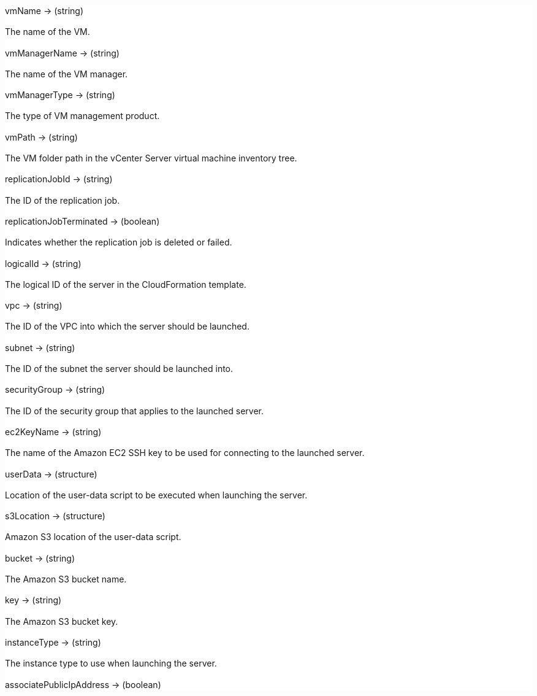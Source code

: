 vmName -> (string)

The name of the VM.

vmManagerName -> (string)

The name of the VM manager.

vmManagerType -> (string)

The type of VM management product.

vmPath -> (string)

The VM folder path in the vCenter Server virtual machine inventory tree.

replicationJobId -> (string)

The ID of the replication job.

replicationJobTerminated -> (boolean)

Indicates whether the replication job is deleted or failed.

logicalId -> (string)

The logical ID of the server in the CloudFormation template.

vpc -> (string)

The ID of the VPC into which the server should be launched.

subnet -> (string)

The ID of the subnet the server should be launched into.

securityGroup -> (string)

The ID of the security group that applies to the launched server.

ec2KeyName -> (string)

The name of the Amazon EC2 SSH key to be used for connecting to the launched server.

userData -> (structure)

Location of the user-data script to be executed when launching the server.

s3Location -> (structure)

Amazon S3 location of the user-data script.

bucket -> (string)

The Amazon S3 bucket name.

key -> (string)

The Amazon S3 bucket key.

instanceType -> (string)

The instance type to use when launching the server.

associatePublicIpAddress -> (boolean)
